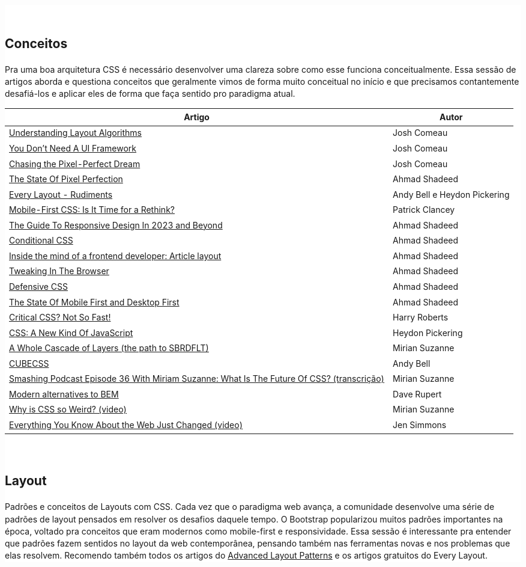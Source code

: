 <br />

## <a id="conceitos"></a>Conceitos

Pra uma boa arquitetura CSS é necessário desenvolver uma clareza sobre como esse funciona conceitualmente. Essa sessão de artigos aborda e questiona conceitos que geralmente vimos de forma muito conceitual no início e que precisamos contantemente desafiá-los e aplicar eles de forma que faça sentido pro paradigma atual.

| Artigo | Autor |
| ----------- | -------- |
| [Understanding Layout Algorithms](https://www.joshwcomeau.com/css/understanding-layout-algorithms/) | Josh Comeau |
| [You Don’t Need A UI Framework](https://www.smashingmagazine.com/2022/05/you-dont-need-ui-framework/) | Josh Comeau |
| [Chasing the Pixel-Perfect Dream](https://www.joshwcomeau.com/css/pixel-perfection/) | Josh Comeau |
| [The State Of Pixel Perfection](https://ishadeed.com/article/pixel-perfection/) | Ahmad Shadeed |
| [Every Layout - Rudiments](https://every-layout.dev/rudiments/) | Andy Bell e Heydon Pickering |
| [Mobile-First CSS: Is It Time for a Rethink?](https://alistapart.com/article/mobile-first-css-is-it-time-for-a-rethink/) | Patrick Clancey |
| [The Guide To Responsive Design In 2023 and Beyond](https://ishadeed.com/article/responsive-design/) | Ahmad Shadeed |
| [Conditional CSS](https://ishadeed.com/article/conditional-css/) | Ahmad Shadeed |
| [Inside the mind of a frontend developer: Article layout](https://ishadeed.com/article/inside-frontend-developer-mind-article-layout/) | Ahmad Shadeed |
| [Tweaking In The Browser](https://ishadeed.com/article/tweaking-in-the-browser/) | Ahmad Shadeed |
| [Defensive CSS](https://ishadeed.com/article/defensive-css/) | Ahmad Shadeed |
| [The State Of Mobile First and Desktop First](https://ishadeed.com/article/the-state-of-mobile-first-and-desktop-first/) | Ahmad Shadeed |
| [Critical CSS? Not So Fast!](https://csswizardry.com/2022/09/critical-css-not-so-fast/) | Harry Roberts |
| [CSS: A New Kind Of JavaScript](https://heydonworks.com/article/css:-a-new-kind-of-javascript/) | Heydon Pickering |
| [A Whole Cascade of Layers (the path to SBRDFLT)](https://www.miriamsuzanne.com/2022/09/06/layers/) |  Mirian Suzanne |
| [CUBECSS](https://andy-bell.co.uk/cube-css/) | Andy Bell |
| [Smashing Podcast Episode 36 With Miriam Suzanne: What Is The Future Of CSS? (transcrição)](https://www.smashingmagazine.com/2021/05/smashing-podcast-episode-36/) |  Mirian Suzanne |
| [Modern alternatives to BEM](https://daverupert.com/2022/08/modern-alternatives-to-bem/) | Dave Rupert |
| [Why is CSS so Weird? (video)](https://www.youtube.com/watch?v=aHUtMbJw8iA&ab_channel=MozillaDeveloper) | Mirian Suzanne |
| [Everything You Know About the Web Just Changed (video)](https://www.youtube.com/watch?v=jBwBACbRuGY&ab_channel=AnEventApart) | Jen Simmons |

&nbsp;
<br />

## <a id="layout"></a>Layout

Padrões e conceitos de Layouts com CSS. Cada vez que o paradigma web avança, a comunidade desenvolve uma série de padrões de layout pensados em resolver os desafios daquele tempo. O Bootstrap popularizou muitos padrões importantes na época, voltado pra conceitos que eram modernos como mobile-first e responsividade. Essa sessão é interessante pra entender que padrões fazem sentidos no layout da web contemporânea, pensando também nas ferramentas novas e nos problemas que elas resolvem. Recomendo também todos os artigos do [Advanced Layout Patterns](https://web.dev/patterns/layout/) e os artigos gratuitos do Every Layout.
